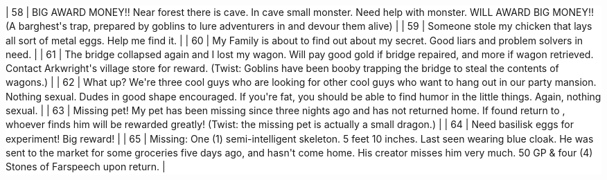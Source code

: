 |  58  | BIG AWARD MONEY!! Near forest there is cave. In cave small monster. Need help with monster. WILL AWARD BIG MONEY!! (A barghest's trap, prepared by goblins to lure adventurers in and devour them alive)                                                                                                                                                                                                                                                                                                                                                                                                                                                                                         |
|  59  | Someone stole my chicken that lays all sort of metal eggs. Help me find it.                                                                                                                                                                                                                                                                                                                                                                                                                                                                                                                                                                                                                      |
|  60  | My Family is about to find out about my secret. Good liars and problem solvers in need.                                                                                                                                                                                                                                                                                                                                                                                                                                                                                                                                                                                                          |
|  61  | The bridge collapsed again and I lost my wagon. Will pay good gold if bridge repaired, and more if wagon retrieved. Contact Arkwright's village store for reward. (Twist: Goblins have been booby trapping the bridge to steal the contents of wagons.)                                                                                                                                                                                                                                                                                                                                                                                                                                          |
|  62  | What up? We're three cool guys who are looking for other cool guys who want to hang out in our party mansion. Nothing sexual. Dudes in good shape encouraged. If you're fat, you should be able to find humor in the little things. Again, nothing sexual.                                                                                                                                                                                                                                                                                                                                                                                                                                       |
|  63  | Missing pet! My pet has been missing since three nights ago and has not returned home. If found return to , whoever finds him will be rewarded greatly! (Twist: the missing pet is actually a small dragon.)                                                                                                                                                                                                                                                                                                                                                                                                                                                                                     |
|  64  | Need basilisk eggs for experiment! Big reward!                                                                                                                                                                                                                                                                                                                                                                                                                                                                                                                                                                                                                                                   |
|  65  | Missing: One (1) semi-intelligent skeleton. 5 feet 10 inches. Last seen wearing blue cloak. He was sent to the market for some groceries five days ago, and hasn't come home. His creator misses him very much. 50 GP & four (4) Stones of Farspeech upon return.                                                                                                                                                                                                                                                                                                                                                                                                                                |